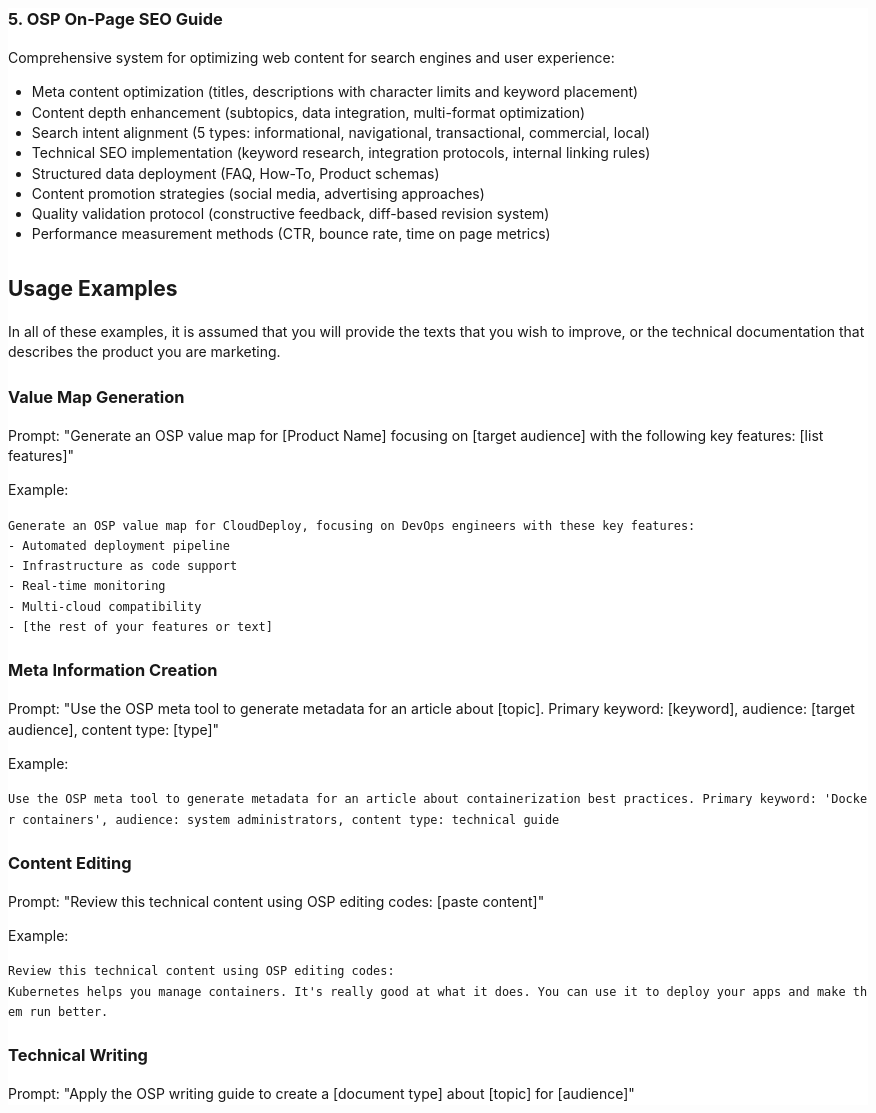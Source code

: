 ### 5. OSP On-Page SEO Guide
Comprehensive system for optimizing web content for search engines and user experience:
- Meta content optimization (titles, descriptions with character limits and keyword placement)
- Content depth enhancement (subtopics, data integration, multi-format optimization)
- Search intent alignment (5 types: informational, navigational, transactional, commercial, local)
- Technical SEO implementation (keyword research, integration protocols, internal linking rules)
- Structured data deployment (FAQ, How-To, Product schemas)
- Content promotion strategies (social media, advertising approaches)
- Quality validation protocol (constructive feedback, diff-based revision system)
- Performance measurement methods (CTR, bounce rate, time on page metrics)

## Usage Examples

In all of these examples, it is assumed that you will provide the texts that you wish to improve, or the technical documentation that describes the product you are marketing.

### Value Map Generation
Prompt: "Generate an OSP value map for [Product Name] focusing on [target audience] with the following key features: [list features]"

Example:
```
Generate an OSP value map for CloudDeploy, focusing on DevOps engineers with these key features:
- Automated deployment pipeline
- Infrastructure as code support
- Real-time monitoring
- Multi-cloud compatibility
- [the rest of your features or text]
```

### Meta Information Creation
Prompt: "Use the OSP meta tool to generate metadata for an article about [topic]. Primary keyword: [keyword], audience: [target audience], content type: [type]"

Example:
```
Use the OSP meta tool to generate metadata for an article about containerization best practices. Primary keyword: 'Docker containers', audience: system administrators, content type: technical guide
```

### Content Editing
Prompt: "Review this technical content using OSP editing codes: [paste content]"

Example:
```
Review this technical content using OSP editing codes:
Kubernetes helps you manage containers. It's really good at what it does. You can use it to deploy your apps and make them run better.
```

### Technical Writing
Prompt: "Apply the OSP writing guide to create a [document type] about [topic] for [audience]"
